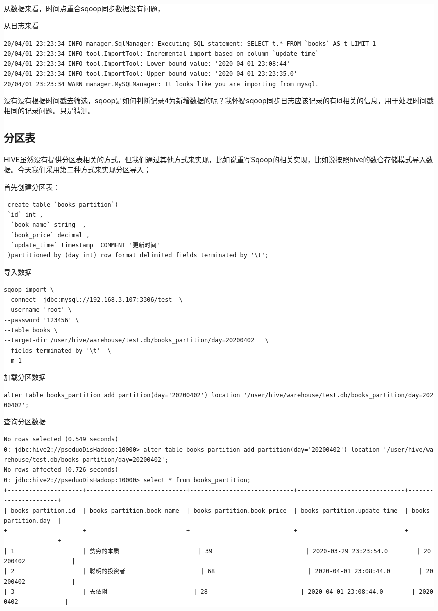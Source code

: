 从数据来看，时间点重合sqoop同步数据没有问题，

从日志来看

```
20/04/01 23:23:34 INFO manager.SqlManager: Executing SQL statement: SELECT t.* FROM `books` AS t LIMIT 1
20/04/01 23:23:34 INFO tool.ImportTool: Incremental import based on column `update_time`
20/04/01 23:23:34 INFO tool.ImportTool: Lower bound value: '2020-04-01 23:08:44'
20/04/01 23:23:34 INFO tool.ImportTool: Upper bound value: '2020-04-01 23:23:35.0'
20/04/01 23:23:34 WARN manager.MySQLManager: It looks like you are importing from mysql.

```
没有没有根据时间戳去筛选，sqoop是如何判断记录4为新增数据的呢？我怀疑sqoop同步日志应该记录的有id相关的信息，用于处理时间戳相同的记录问题。只是猜测。

## 分区表

HIVE虽然没有提供分区表相关的方式，但我们通过其他方式来实现，比如说重写Sqoop的相关实现，比如说按照hive的数仓存储模式导入数据。今天我们采用第二种方式来实现分区导入；


首先创建分区表：
```
 create table `books_partition`(
 `id` int ,
  `book_name` string  ,
  `book_price` decimal ,
  `update_time` timestamp  COMMENT '更新时间'
 )partitioned by (day int) row format delimited fields terminated by '\t';
```

导入数据
```
sqoop import \
--connect  jdbc:mysql://192.168.3.107:3306/test  \
--username 'root' \
--password '123456' \
--table books \
--target-dir /user/hive/warehouse/test.db/books_partition/day=20200402   \
--fields-terminated-by '\t'  \
--m 1
```

加载分区数据
```
alter table books_partition add partition(day='20200402') location '/user/hive/warehouse/test.db/books_partition/day=20200402';
```

查询分区数据
```
No rows selected (0.549 seconds)
0: jdbc:hive2://pseduoDisHadoop:10000> alter table books_partition add partition(day='20200402') location '/user/hive/warehouse/test.db/books_partition/day=20200402';
No rows affected (0.726 seconds)
0: jdbc:hive2://pseduoDisHadoop:10000> select * from books_partition;
+---------------------+----------------------------+-----------------------------+------------------------------+----------------------+
| books_partition.id  | books_partition.book_name  | books_partition.book_price  | books_partition.update_time  | books_partition.day  |
+---------------------+----------------------------+-----------------------------+------------------------------+----------------------+
| 1                   | 贫穷的本质                      | 39                          | 2020-03-29 23:23:54.0        | 20200402             |
| 2                   | 聪明的投资者                     | 68                          | 2020-04-01 23:08:44.0        | 20200402             |
| 3                   | 去依附                        | 28                          | 2020-04-01 23:08:44.0        | 20200402             |
```